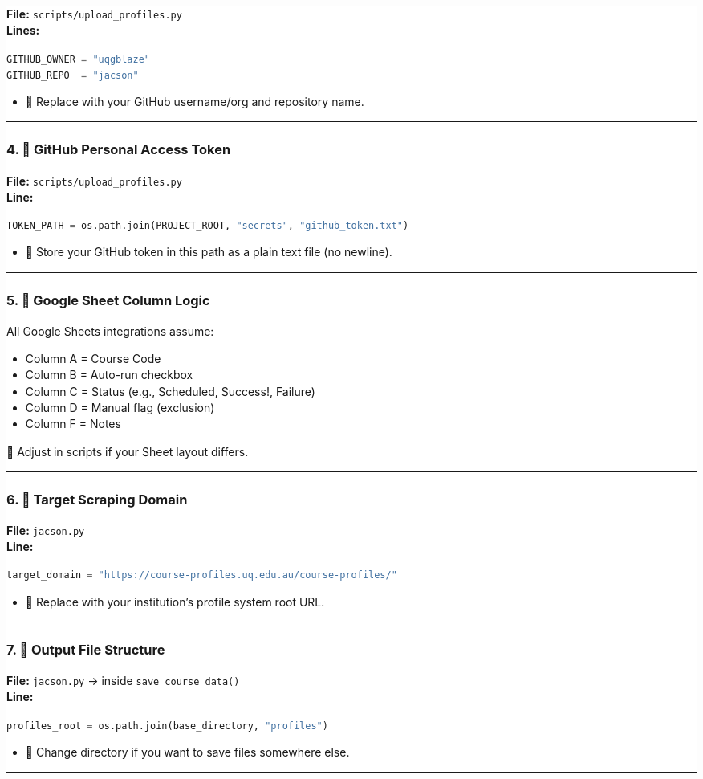 **File:** `scripts/upload_profiles.py`  
**Lines:**
```python
GITHUB_OWNER = "uqgblaze"
GITHUB_REPO  = "jacson"
```

- 🔄 Replace with your GitHub username/org and repository name.

---

### 4. 🔑 GitHub Personal Access Token

**File:** `scripts/upload_profiles.py`  
**Line:**
```python
TOKEN_PATH = os.path.join(PROJECT_ROOT, "secrets", "github_token.txt")
```

- 🔄 Store your GitHub token in this path as a plain text file (no newline).

---

### 5. 🧾 Google Sheet Column Logic

All Google Sheets integrations assume:
- Column A = Course Code
- Column B = Auto-run checkbox
- Column C = Status (e.g., Scheduled, Success!, Failure)
- Column D = Manual flag (exclusion)
- Column F = Notes

🔄 Adjust in scripts if your Sheet layout differs.

---

### 6. 📄 Target Scraping Domain

**File:** `jacson.py`  
**Line:**
```python
target_domain = "https://course-profiles.uq.edu.au/course-profiles/"
```

- 🔄 Replace with your institution’s profile system root URL.

---

### 7. 📁 Output File Structure

**File:** `jacson.py` → inside `save_course_data()`  
**Line:**
```python
profiles_root = os.path.join(base_directory, "profiles")
```

- 🔄 Change directory if you want to save files somewhere else.

---